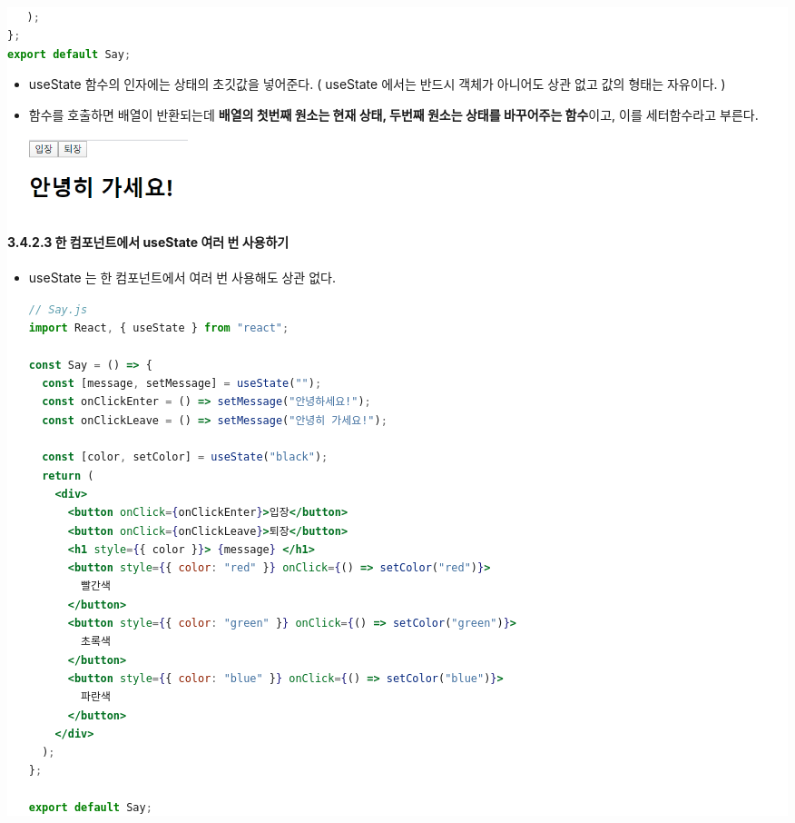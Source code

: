 ```jsx
   );
};
export default Say;
```

- useState 함수의 인자에는 상태의 초깃값을 넣어준다. ( useState 에서는 반드시 객체가 아니어도 상관 없고 값의 형태는 자유이다. )

- 함수를 호출하면 배열이 반환되는데 **배열의 첫번째 원소는 현재 상태, 두번째 원소는 상태를 바꾸어주는 함수**이고, 이를 세터함수라고 부른다. 

  <img src="images/image-20200316131242121.png" alt="image-20200316131242121" style="zoom:67%;" />

#### 3.4.2.3 한 컴포넌트에서 useState 여러 번 사용하기 

- useState 는 한 컴포넌트에서 여러 번 사용해도 상관 없다. 

  ```jsx
  // Say.js 
  import React, { useState } from "react";
  
  const Say = () => {
    const [message, setMessage] = useState("");
    const onClickEnter = () => setMessage("안녕하세요!");
    const onClickLeave = () => setMessage("안녕히 가세요!");
  
    const [color, setColor] = useState("black");
    return (
      <div>
        <button onClick={onClickEnter}>입장</button>
        <button onClick={onClickLeave}>퇴장</button>
        <h1 style={{ color }}> {message} </h1>
        <button style={{ color: "red" }} onClick={() => setColor("red")}>
          빨간색
        </button>
        <button style={{ color: "green" }} onClick={() => setColor("green")}>
          초록색
        </button>
        <button style={{ color: "blue" }} onClick={() => setColor("blue")}>
          파란색
        </button>
      </div>
    );
  };
  
  export default Say;
  
  ```
